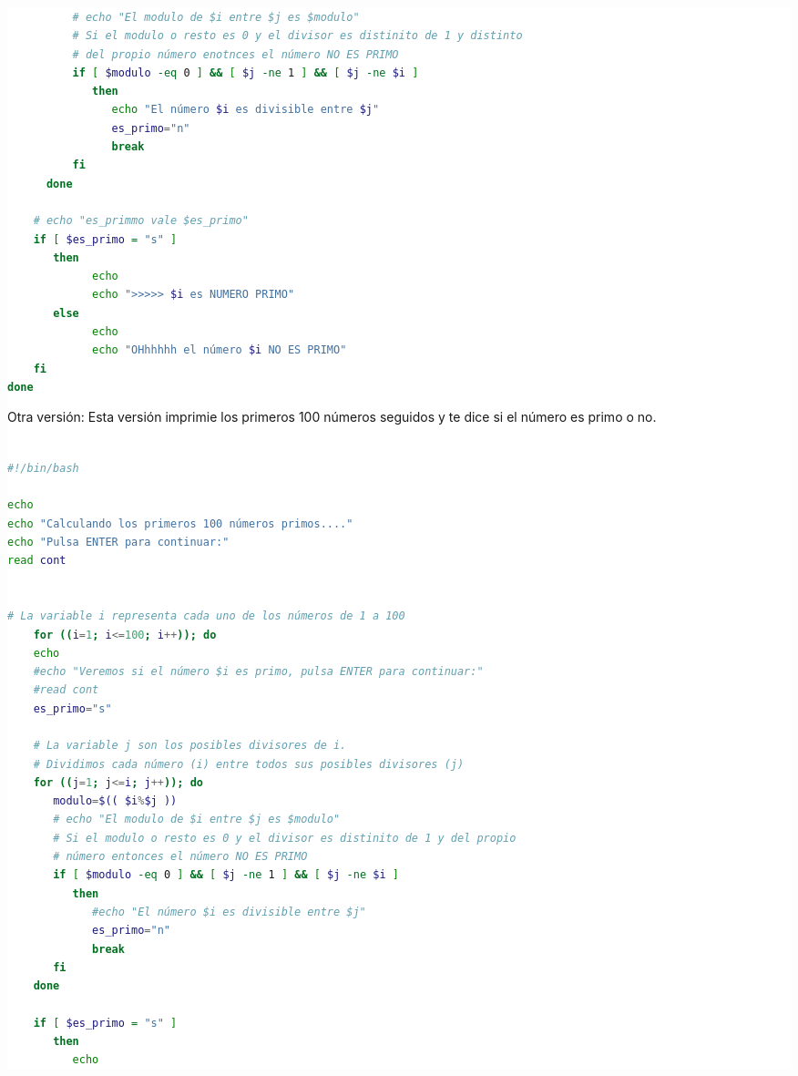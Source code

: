 ```bash
          # echo "El modulo de $i entre $j es $modulo"
          # Si el modulo o resto es 0 y el divisor es distinito de 1 y distinto
          # del propio número enotnces el número NO ES PRIMO
          if [ $modulo -eq 0 ] && [ $j -ne 1 ] && [ $j -ne $i ] 
             then 
                echo "El número $i es divisible entre $j"
                es_primo="n"
                break
          fi      
      done
                
    # echo "es_primmo vale $es_primo"     
    if [ $es_primo = "s" ] 
       then
             echo    
             echo ">>>>> $i es NUMERO PRIMO" 
       else 
             echo
             echo "OHhhhhh el número $i NO ES PRIMO"
    fi
done


```


Otra versión:
Esta versión imprimie los primeros 100 números seguidos y te dice si el número es primo o no. 

```bash

#!/bin/bash

echo
echo "Calculando los primeros 100 números primos...."
echo "Pulsa ENTER para continuar:"
read cont


# La variable i representa cada uno de los números de 1 a 100
    for ((i=1; i<=100; i++)); do
    echo
    #echo "Veremos si el número $i es primo, pulsa ENTER para continuar:"
    #read cont
    es_primo="s"
    
    # La variable j son los posibles divisores de i. 
    # Dividimos cada número (i) entre todos sus posibles divisores (j) 
    for ((j=1; j<=i; j++)); do
       modulo=$(( $i%$j ))
       # echo "El modulo de $i entre $j es $modulo"
       # Si el modulo o resto es 0 y el divisor es distinito de 1 y del propio
       # número entonces el número NO ES PRIMO
       if [ $modulo -eq 0 ] && [ $j -ne 1 ] && [ $j -ne $i ] 
          then 
             #echo "El número $i es divisible entre $j"
             es_primo="n"
             break
       fi      
    done
  
    if [ $es_primo = "s" ] 
       then
          echo    
```